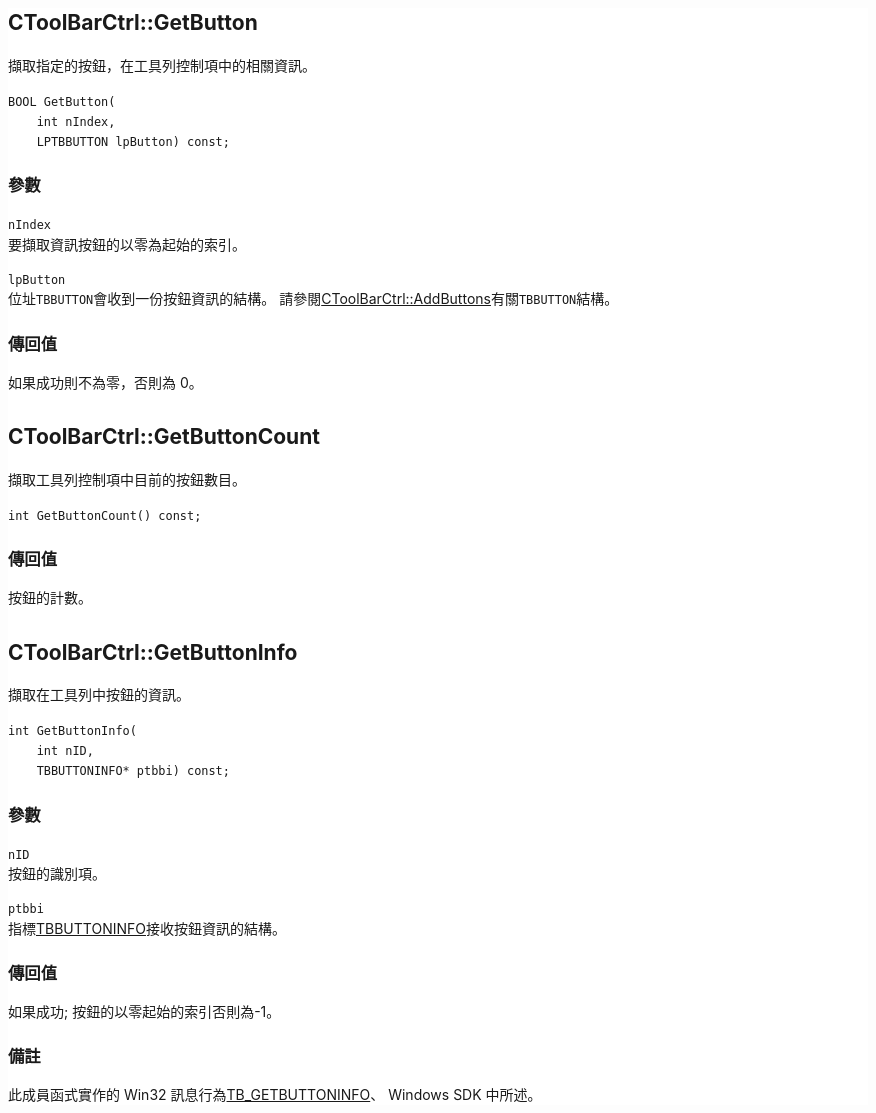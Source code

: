 ##  <a name="getbutton"></a>  CToolBarCtrl::GetButton  
 擷取指定的按鈕，在工具列控制項中的相關資訊。  
  
```  
BOOL GetButton(
    int nIndex,  
    LPTBBUTTON lpButton) const;  
```  
  
### <a name="parameters"></a>參數  
 `nIndex`  
 要擷取資訊按鈕的以零為起始的索引。  
  
 `lpButton`  
 位址`TBBUTTON`會收到一份按鈕資訊的結構。 請參閱[CToolBarCtrl::AddButtons](#addbuttons)有關`TBBUTTON`結構。  
  
### <a name="return-value"></a>傳回值  
 如果成功則不為零，否則為 0。  
  
##  <a name="getbuttoncount"></a>  CToolBarCtrl::GetButtonCount  
 擷取工具列控制項中目前的按鈕數目。  
  
```  
int GetButtonCount() const;  
```  
  
### <a name="return-value"></a>傳回值  
 按鈕的計數。  
  
##  <a name="getbuttoninfo"></a>  CToolBarCtrl::GetButtonInfo  
 擷取在工具列中按鈕的資訊。  
  
```  
int GetButtonInfo(
    int nID,  
    TBBUTTONINFO* ptbbi) const;  
```  
  
### <a name="parameters"></a>參數  
 `nID`  
 按鈕的識別項。  
  
 `ptbbi`  
 指標[TBBUTTONINFO](http://msdn.microsoft.com/library/windows/desktop/bb760478)接收按鈕資訊的結構。  
  
### <a name="return-value"></a>傳回值  
 如果成功; 按鈕的以零起始的索引否則為-1。  
  
### <a name="remarks"></a>備註  
 此成員函式實作的 Win32 訊息行為[TB_GETBUTTONINFO](http://msdn.microsoft.com/library/windows/desktop/bb787321)、 Windows SDK 中所述。  
  